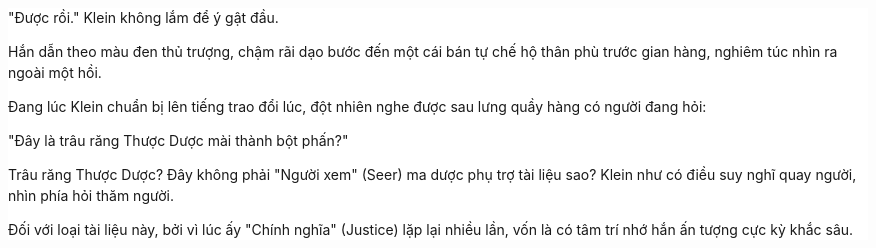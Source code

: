 "Được rồi." Klein không lắm để ý gật đầu.

Hắn dẫn theo màu đen thủ trượng, chậm rãi dạo bước đến một cái bán tự chế hộ thân phù trước gian hàng, nghiêm túc nhìn ra ngoài một hồi.

Đang lúc Klein chuẩn bị lên tiếng trao đổi lúc, đột nhiên nghe được sau lưng quầy hàng có người đang hỏi:

"Đây là trâu răng Thược Dược mài thành bột phấn?"

Trâu răng Thược Dược? Đây không phải "Người xem" (Seer) ma dược phụ trợ tài liệu sao? Klein như có điều suy nghĩ quay người, nhìn phía hỏi thăm người.

Đối với loại tài liệu này, bởi vì lúc ấy "Chính nghĩa" (Justice) lặp lại nhiều lần, vốn là có tâm trí nhớ hắn ấn tượng cực kỳ khắc sâu.